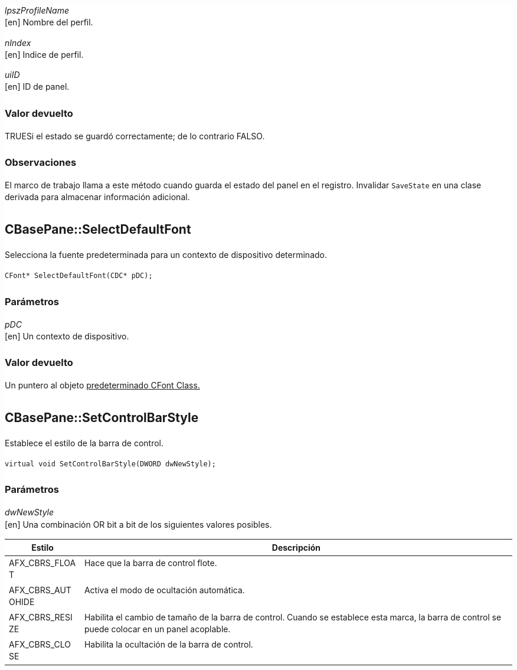 *lpszProfileName*<br/>
[en] Nombre del perfil.

*nIndex*<br/>
[en] Indice de perfil.

*uiID*<br/>
[en] ID de panel.

### <a name="return-value"></a>Valor devuelto

TRUESi el estado se guardó correctamente; de lo contrario FALSO.

### <a name="remarks"></a>Observaciones

El marco de trabajo llama a este método cuando guarda el estado del panel en el registro. Invalidar `SaveState` en una clase derivada para almacenar información adicional.

## <a name="cbasepaneselectdefaultfont"></a><a name="selectdefaultfont"></a>CBasePane::SelectDefaultFont

Selecciona la fuente predeterminada para un contexto de dispositivo determinado.

```
CFont* SelectDefaultFont(CDC* pDC);
```

### <a name="parameters"></a>Parámetros

*pDC*<br/>
[en] Un contexto de dispositivo.

### <a name="return-value"></a>Valor devuelto

Un puntero al objeto [predeterminado CFont Class.](../../mfc/reference/cfont-class.md)

## <a name="cbasepanesetcontrolbarstyle"></a><a name="setcontrolbarstyle"></a>CBasePane::SetControlBarStyle

Establece el estilo de la barra de control.

```
virtual void SetControlBarStyle(DWORD dwNewStyle);
```

### <a name="parameters"></a>Parámetros

*dwNewStyle*<br/>
[en] Una combinación OR bit a bit de los siguientes valores posibles.

|Estilo|Descripción|
|-----------|-----------------|
|AFX_CBRS_FLOAT|Hace que la barra de control flote.|
|AFX_CBRS_AUTOHIDE|Activa el modo de ocultación automática.|
|AFX_CBRS_RESIZE|Habilita el cambio de tamaño de la barra de control. Cuando se establece esta marca, la barra de control se puede colocar en un panel acoplable.|
|AFX_CBRS_CLOSE|Habilita la ocultación de la barra de control.|

